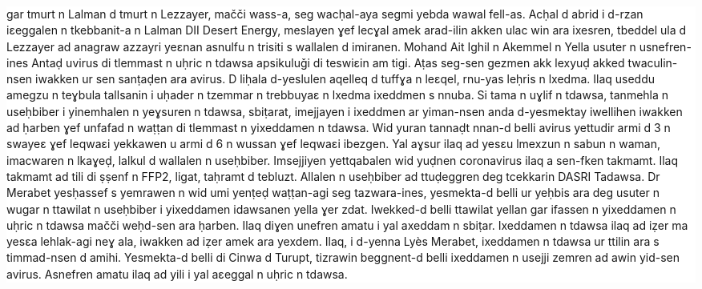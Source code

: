 gar tmurt n Lalman d tmurt n
Lezzayer, mačči wass-a, seg
wacḥal-aya segmi yebda wawal
fell-as. Acḥal d abrid i d-rzan
iɛeggalen n tkebbanit-a n Lalman
DII Desert Energy,
meslayen ɣef lecɣal amek arad-ilin akken ulac win ara ixesren, tbeddel
ula d Lezzayer ad
anagraw azzayri yeɛnan asnulfu
n trisiti s wallalen d imiranen.
Mohand Ait Ighil n Akemmel n
Yella usuter n usnefren-ines
Antaḍ uvirus di tlemmast n uḥric n tdawsa
apsikuluǧi di teswiɛin am tigi.
Aṭas seg-sen gezmen akk lexyuḍ
akked twaculin-nsen iwakken ur
sen sanṭaḍen ara avirus.
D liḥala d-yeslulen aqelleq d
tuffɣa n leɛqel, rnu-yas leḥris
n lxedma. Ilaq useddu amegzu
n teɣbula tallsanin i uḥader n
tzemmar n trebbuyaɛ n lxedma
ixeddmen s nnuba.
Si tama n uɣlif n tdawsa, tanmehla n useḥbiber i
yinemhalen n yeɣsuren n tdawsa,
sbiṭarat, imejjayen i ixeddmen ar
yiman-nsen anda d-yesmektay
iwellihen iwakken ad ḥarben ɣef
unfafad n waṭṭan di tlemmast n
yixeddamen n tdawsa.
Wid yuran tannaḍt nnan-d belli
avirus yettudir armi d 3 n swayeɛ
ɣef leqwaɛi yekkawen u armi d 6
n wussan ɣef leqwaɛi ibezgen.
Yal aɣsur ilaq ad yesɛu lmexzun
n sabun n waman, imacwaren
n lkaɣeḍ, lalkul d wallalen n
useḥbiber. Imsejjiyen yettqabalen
wid yuḍnen coronavirus ilaq a
sen-fken takmamt. Ilaq takmamt
ad tili di ṣṣenf n FFP2, ligat, taḥramt d
tebluzt. Allalen n useḥbiber ad
ttuḍeggren deg tcekkarin DASRI Tadawsa. Dr Merabet
yesḥassef s yemrawen n wid umi
yenṭeḍ waṭṭan-agi seg tazwara-ines, yesmekta-d belli ur yeḥbis
ara deg usuter n wugar n ttawilat n useḥbiber i yixeddamen
idawsanen yella ɣer zdat.
Iwekked-d belli ttawilat yellan
gar ifassen n yixeddamen n uḥric
n tdawsa mačči weḥd-sen ara
ḥarben. Ilaq diɣen unefren amatu
i yal axeddam n sbiṭar.
Ixeddamen n tdawsa ilaq ad
iẓer ma yesɛa lehlak-agi neɣ
ala, iwakken ad iẓer amek ara
yexdem. Ilaq, i d-yenna Lyès
Merabet, ixeddamen n tdawsa
ur ttilin ara s timmad-nsen d
amihi. Yesmekta-d belli di Cinwa
d Turupt, tizrawin beggnent-d
belli ixeddamen n usejji zemren
ad awin yid-sen avirus. Asnefren
amatu ilaq ad yili i yal aɛeggal n
uḥric n tdawsa.
